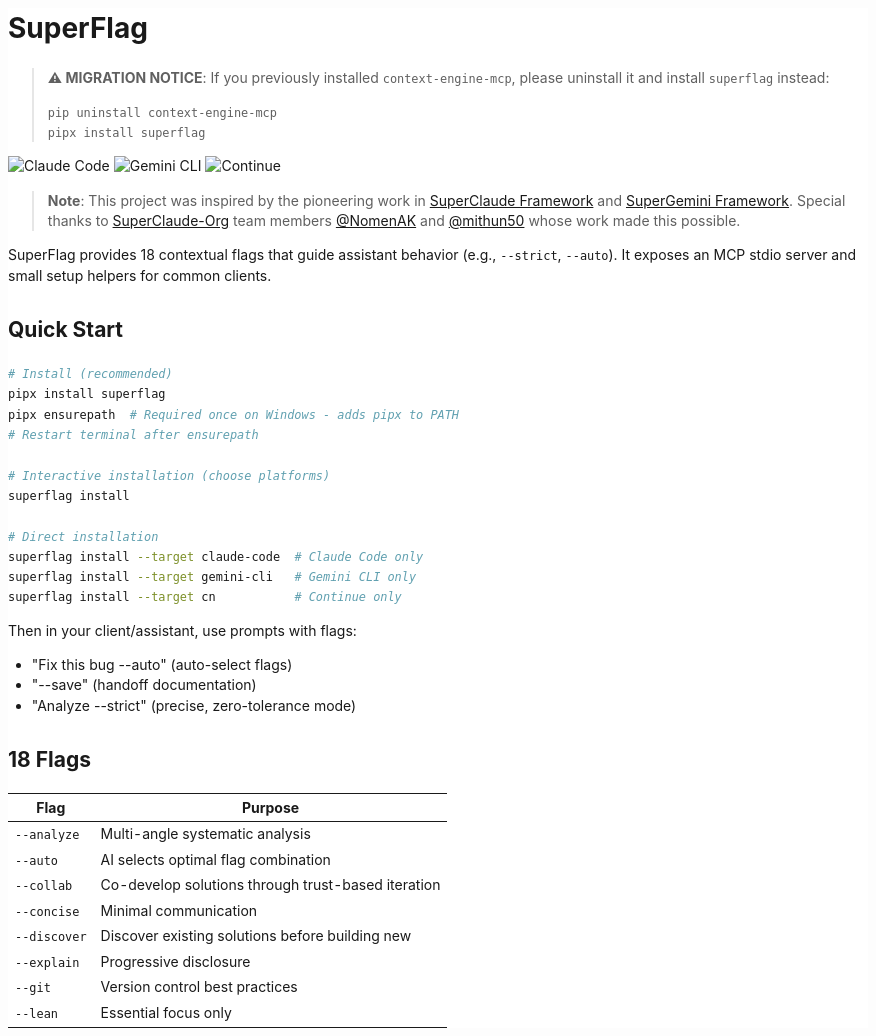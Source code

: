 # SuperFlag

> **⚠️ MIGRATION NOTICE**: If you previously installed `context-engine-mcp`, please uninstall it and install `superflag` instead:
> ```bash
> pip uninstall context-engine-mcp
> pipx install superflag
> ```

![Claude Code](https://img.shields.io/badge/Claude%20Code-supported-F37435)
![Gemini CLI](https://img.shields.io/badge/Gemini%20CLI-supported-1ABC9C)
![Continue](https://img.shields.io/badge/Continue-supported-FFFFFF)

> **Note**: This project was inspired by the pioneering work in [SuperClaude Framework](https://github.com/SuperClaude-Org/SuperClaude_Framework) and [SuperGemini Framework](https://github.com/SuperClaude-Org/SuperGemini_Framework). Special thanks to [SuperClaude-Org](https://github.com/SuperClaude-Org) team members [@NomenAK](https://github.com/NomenAK) and [@mithun50](https://github.com/mithun50) whose work made this possible.

SuperFlag provides 18 contextual flags that guide assistant behavior (e.g., `--strict`, `--auto`). It exposes an MCP stdio server and small setup helpers for common clients.

## Quick Start

```bash
# Install (recommended)
pipx install superflag
pipx ensurepath  # Required once on Windows - adds pipx to PATH
# Restart terminal after ensurepath

# Interactive installation (choose platforms)
superflag install

# Direct installation
superflag install --target claude-code  # Claude Code only
superflag install --target gemini-cli   # Gemini CLI only
superflag install --target cn           # Continue only
```

Then in your client/assistant, use prompts with flags:
- "Fix this bug --auto" (auto-select flags)
- "--save" (handoff documentation)
- "Analyze --strict" (precise, zero-tolerance mode)

## 18 Flags

| Flag | Purpose |
|------|---------|
| `--analyze` | Multi-angle systematic analysis |
| `--auto` | AI selects optimal flag combination |
| `--collab` | Co-develop solutions through trust-based iteration |
| `--concise` | Minimal communication |
| `--discover` | Discover existing solutions before building new |
| `--explain` | Progressive disclosure |
| `--git` | Version control best practices |
| `--lean` | Essential focus only |